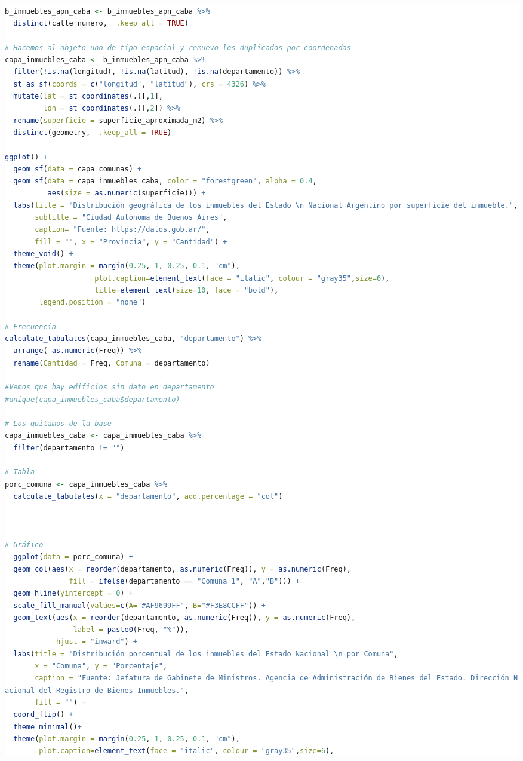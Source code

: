 ``` r
b_inmuebles_apn_caba <- b_inmuebles_apn_caba %>% 
  distinct(calle_numero,  .keep_all = TRUE)

# Hacemos al objeto uno de tipo espacial y remuevo los duplicados por coordenadas
capa_inmuebles_caba <- b_inmuebles_apn_caba %>% 
  filter(!is.na(longitud), !is.na(latitud), !is.na(departamento)) %>% 
  st_as_sf(coords = c("longitud", "latitud"), crs = 4326) %>% 
  mutate(lat = st_coordinates(.)[,1],
         lon = st_coordinates(.)[,2]) %>% 
  rename(superficie = superficie_aproximada_m2) %>% 
  distinct(geometry,  .keep_all = TRUE)

ggplot() +
  geom_sf(data = capa_comunas) +
  geom_sf(data = capa_inmuebles_caba, color = "forestgreen", alpha = 0.4, 
          aes(size = as.numeric(superficie))) +
  labs(title = "Distribución geográfica de los inmuebles del Estado \n Nacional Argentino por superficie del inmueble.",
       subtitle = "Ciudad Autónoma de Buenos Aires",
       caption= "Fuente: https://datos.gob.ar/",
       fill = "", x = "Provincia", y = "Cantidad") +
  theme_void() +
  theme(plot.margin = margin(0.25, 1, 0.25, 0.1, "cm"),
                     plot.caption=element_text(face = "italic", colour = "gray35",size=6),
                     title=element_text(size=10, face = "bold"), 
        legend.position = "none")

# Frecuencia
calculate_tabulates(capa_inmuebles_caba, "departamento") %>% 
  arrange(-as.numeric(Freq)) %>% 
  rename(Cantidad = Freq, Comuna = departamento)

#Vemos que hay edificios sin dato en departamento
#unique(capa_inmuebles_caba$departamento)

# Los quitamos de la base
capa_inmuebles_caba <- capa_inmuebles_caba %>% 
  filter(departamento != "")

# Tabla
porc_comuna <- capa_inmuebles_caba %>% 
  calculate_tabulates(x = "departamento", add.percentage = "col")



# Gráfico
  ggplot(data = porc_comuna) + 
  geom_col(aes(x = reorder(departamento, as.numeric(Freq)), y = as.numeric(Freq),
               fill = ifelse(departamento == "Comuna 1", "A","B"))) +
  geom_hline(yintercept = 0) +
  scale_fill_manual(values=c(A="#AF9699FF", B="#F3E8CCFF")) +
  geom_text(aes(x = reorder(departamento, as.numeric(Freq)), y = as.numeric(Freq), 
                label = paste0(Freq, "%")),
            hjust = "inward") +
  labs(title = "Distribución porcentual de los inmuebles del Estado Nacional \n por Comuna",
       x = "Comuna", y = "Porcentaje",
       caption = "Fuente: Jefatura de Gabinete de Ministros. Agencia de Administración de Bienes del Estado. Dirección Nacional del Registro de Bienes Inmuebles.",
       fill = "") +
  coord_flip() +
  theme_minimal()+
  theme(plot.margin = margin(0.25, 1, 0.25, 0.1, "cm"),
        plot.caption=element_text(face = "italic", colour = "gray35",size=6),
```